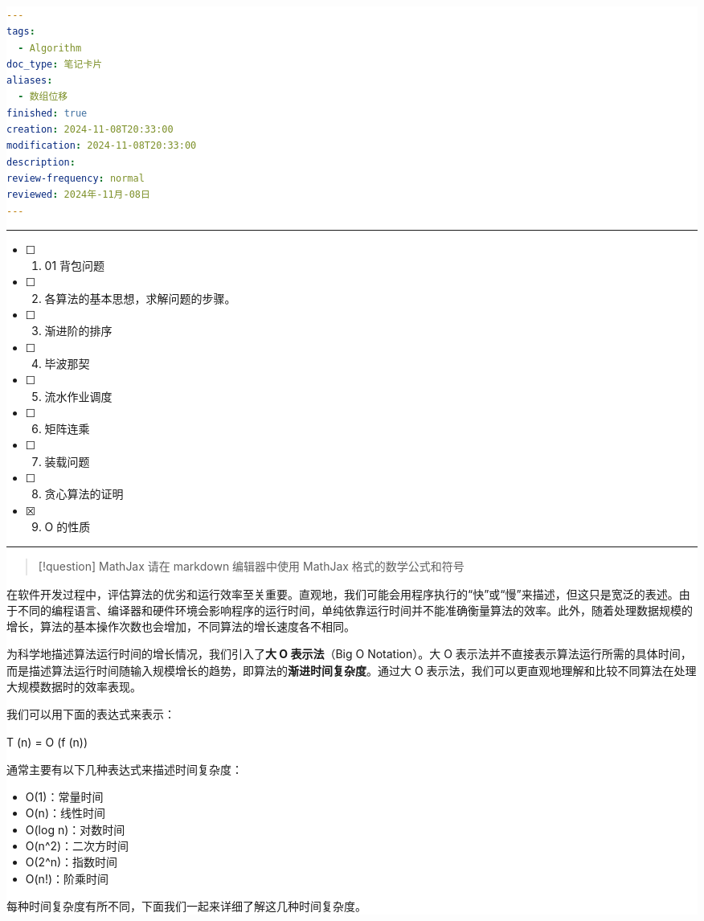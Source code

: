 ```yaml
---
tags:
  - Algorithm
doc_type: 笔记卡片
aliases:
  - 数组位移
finished: true
creation: 2024-11-08T20:33:00
modification: 2024-11-08T20:33:00
description: 
review-frequency: normal
reviewed: 2024年-11月-08日
---
```

---

- [ ] 1. 01 背包问题
- [ ] 2. 各算法的基本思想，求解问题的步骤。
- [ ] 3. 渐进阶的排序
- [ ] 4. 毕波那契
- [ ] 5. 流水作业调度
- [ ] 6. 矩阵连乘
- [ ] 7. 装载问题
- [ ] 8. 贪心算法的证明
- [x] 9. O 的性质

---

>[!question] MathJax
>请在 markdown 编辑器中使用 MathJax 格式的数学公式和符号

在软件开发过程中，评估算法的优劣和运行效率至关重要。直观地，我们可能会用程序执行的“快”或“慢”来描述，但这只是宽泛的表述。由于不同的编程语言、编译器和硬件环境会影响程序的运行时间，单纯依靠运行时间并不能准确衡量算法的效率。此外，随着处理数据规模的增长，算法的基本操作次数也会增加，不同算法的增长速度各不相同。

为科学地描述算法运行时间的增长情况，我们引入了**大 O 表示法**（Big O Notation）。大 O 表示法并不直接表示算法运行所需的具体时间，而是描述算法运行时间随输入规模增长的趋势，即算法的**渐进时间复杂度**。通过大 O 表示法，我们可以更直观地理解和比较不同算法在处理大规模数据时的效率表现。

我们可以用下面的表达式来表示：

$$$$
   T (n) = O (f (n))
$$$$

通常主要有以下几种表达式来描述时间复杂度：

- O(1)：常量时间
- O(n)：线性时间
- O(log n)：对数时间
- O(n^2)：二次方时间
- O(2^n)：指数时间
- O(n!)：阶乘时间

每种时间复杂度有所不同，下面我们一起来详细了解这几种时间复杂度。
